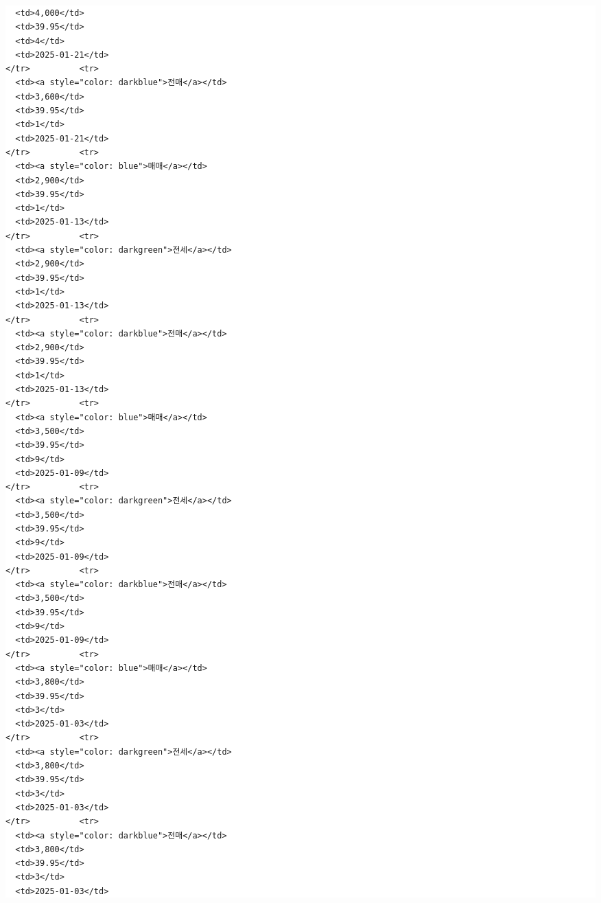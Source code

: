       <td>4,000</td>
      <td>39.95</td>
      <td>4</td>
      <td>2025-01-21</td>
    </tr>          <tr>
      <td><a style="color: darkblue">전매</a></td>
      <td>3,600</td>
      <td>39.95</td>
      <td>1</td>
      <td>2025-01-21</td>
    </tr>          <tr>
      <td><a style="color: blue">매매</a></td>
      <td>2,900</td>
      <td>39.95</td>
      <td>1</td>
      <td>2025-01-13</td>
    </tr>          <tr>
      <td><a style="color: darkgreen">전세</a></td>
      <td>2,900</td>
      <td>39.95</td>
      <td>1</td>
      <td>2025-01-13</td>
    </tr>          <tr>
      <td><a style="color: darkblue">전매</a></td>
      <td>2,900</td>
      <td>39.95</td>
      <td>1</td>
      <td>2025-01-13</td>
    </tr>          <tr>
      <td><a style="color: blue">매매</a></td>
      <td>3,500</td>
      <td>39.95</td>
      <td>9</td>
      <td>2025-01-09</td>
    </tr>          <tr>
      <td><a style="color: darkgreen">전세</a></td>
      <td>3,500</td>
      <td>39.95</td>
      <td>9</td>
      <td>2025-01-09</td>
    </tr>          <tr>
      <td><a style="color: darkblue">전매</a></td>
      <td>3,500</td>
      <td>39.95</td>
      <td>9</td>
      <td>2025-01-09</td>
    </tr>          <tr>
      <td><a style="color: blue">매매</a></td>
      <td>3,800</td>
      <td>39.95</td>
      <td>3</td>
      <td>2025-01-03</td>
    </tr>          <tr>
      <td><a style="color: darkgreen">전세</a></td>
      <td>3,800</td>
      <td>39.95</td>
      <td>3</td>
      <td>2025-01-03</td>
    </tr>          <tr>
      <td><a style="color: darkblue">전매</a></td>
      <td>3,800</td>
      <td>39.95</td>
      <td>3</td>
      <td>2025-01-03</td>